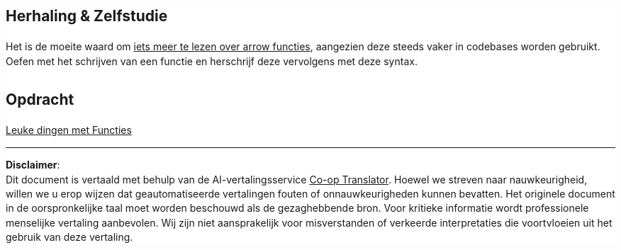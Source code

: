 ## Herhaling & Zelfstudie

Het is de moeite waard om [iets meer te lezen over arrow functies](https://developer.mozilla.org/docs/Web/JavaScript/Reference/Functions/Arrow_functions), aangezien deze steeds vaker in codebases worden gebruikt. Oefen met het schrijven van een functie en herschrijf deze vervolgens met deze syntax.

## Opdracht

[Leuke dingen met Functies](assignment.md)

---

**Disclaimer**:  
Dit document is vertaald met behulp van de AI-vertalingsservice [Co-op Translator](https://github.com/Azure/co-op-translator). Hoewel we streven naar nauwkeurigheid, willen we u erop wijzen dat geautomatiseerde vertalingen fouten of onnauwkeurigheden kunnen bevatten. Het originele document in de oorspronkelijke taal moet worden beschouwd als de gezaghebbende bron. Voor kritieke informatie wordt professionele menselijke vertaling aanbevolen. Wij zijn niet aansprakelijk voor misverstanden of verkeerde interpretaties die voortvloeien uit het gebruik van deze vertaling.